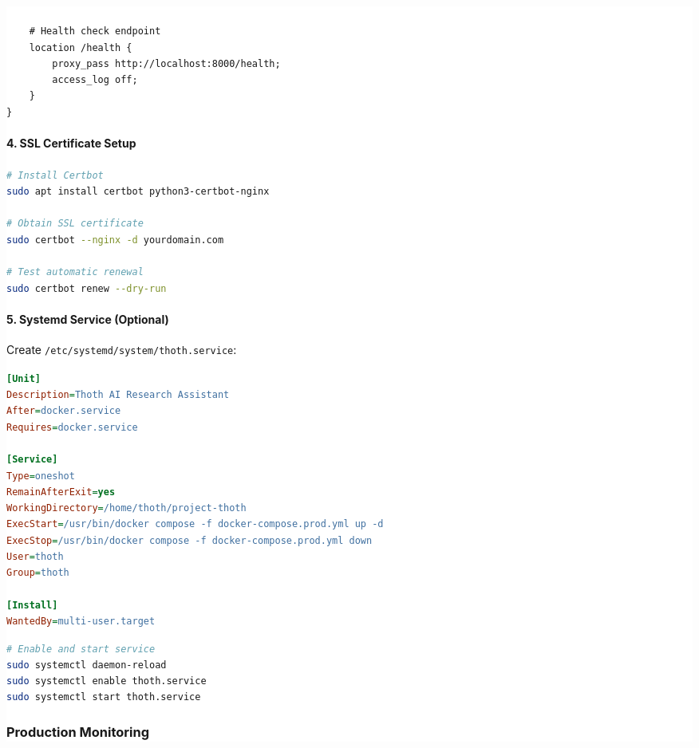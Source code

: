 ```nginx

    # Health check endpoint
    location /health {
        proxy_pass http://localhost:8000/health;
        access_log off;
    }
}
```

#### 4. SSL Certificate Setup

```bash
# Install Certbot
sudo apt install certbot python3-certbot-nginx

# Obtain SSL certificate
sudo certbot --nginx -d yourdomain.com

# Test automatic renewal
sudo certbot renew --dry-run
```

#### 5. Systemd Service (Optional)

Create `/etc/systemd/system/thoth.service`:

```ini
[Unit]
Description=Thoth AI Research Assistant
After=docker.service
Requires=docker.service

[Service]
Type=oneshot
RemainAfterExit=yes
WorkingDirectory=/home/thoth/project-thoth
ExecStart=/usr/bin/docker compose -f docker-compose.prod.yml up -d
ExecStop=/usr/bin/docker compose -f docker-compose.prod.yml down
User=thoth
Group=thoth

[Install]
WantedBy=multi-user.target
```

```bash
# Enable and start service
sudo systemctl daemon-reload
sudo systemctl enable thoth.service
sudo systemctl start thoth.service
```

### Production Monitoring

